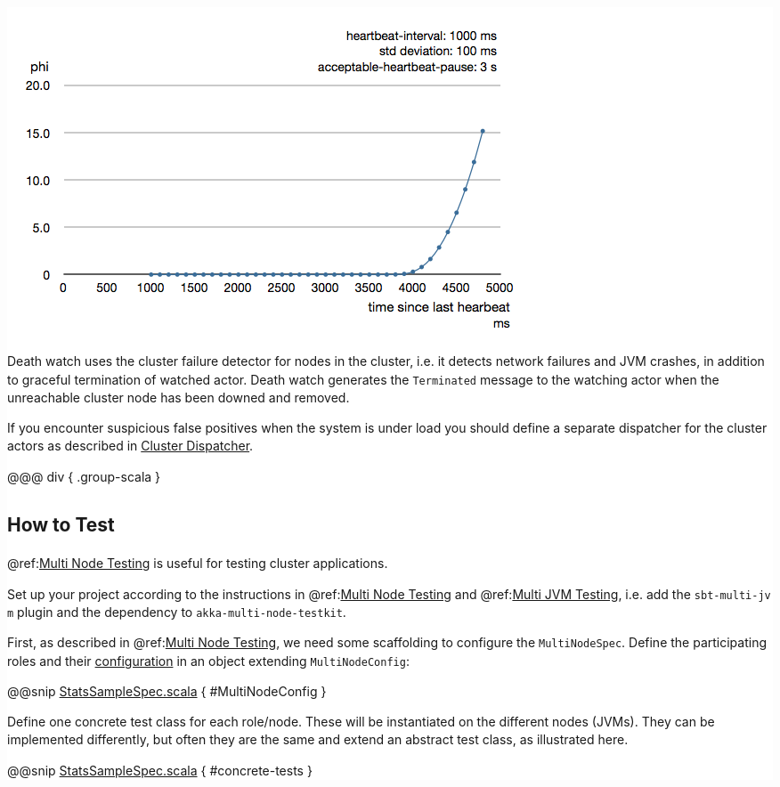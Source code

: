 ![phi3.png](./images/phi3.png)

Death watch uses the cluster failure detector for nodes in the cluster, i.e. it detects
network failures and JVM crashes, in addition to graceful termination of watched
actor. Death watch generates the `Terminated` message to the watching actor when the
unreachable cluster node has been downed and removed.

If you encounter suspicious false positives when the system is under load you should
define a separate dispatcher for the cluster actors as described in [Cluster Dispatcher](#cluster-dispatcher).

@@@ div { .group-scala }

## How to Test

@ref:[Multi Node Testing](multi-node-testing.md) is useful for testing cluster applications.

Set up your project according to the instructions in @ref:[Multi Node Testing](multi-node-testing.md) and @ref:[Multi JVM Testing](multi-jvm-testing.md), i.e.
add the `sbt-multi-jvm` plugin and the dependency to `akka-multi-node-testkit`.

First, as described in @ref:[Multi Node Testing](multi-node-testing.md), we need some scaffolding to configure the `MultiNodeSpec`.
Define the participating roles and their [configuration](#cluster-configuration) in an object extending `MultiNodeConfig`:

@@snip [StatsSampleSpec.scala]($akka$/akka-cluster-metrics/src/multi-jvm/scala/akka/cluster/metrics/sample/StatsSampleSpec.scala) { #MultiNodeConfig }

Define one concrete test class for each role/node. These will be instantiated on the different nodes (JVMs). They can be
implemented differently, but often they are the same and extend an abstract test class, as illustrated here.

@@snip [StatsSampleSpec.scala]($akka$/akka-cluster-metrics/src/multi-jvm/scala/akka/cluster/metrics/sample/StatsSampleSpec.scala) { #concrete-tests }
